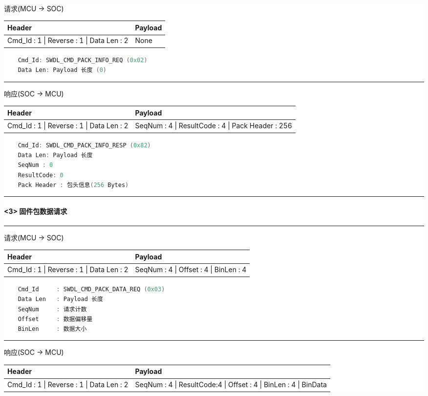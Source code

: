 
请求(MCU -> SOC)

| Header                                    | Payload |
|:------------------------------------------|:--------|
| Cmd_Id : 1 \| Reverse : 1 \| Data Len : 2 | None    |

```c
    Cmd_Id: SWDL_CMD_PACK_INFO_REQ (0x02)
    Data Len: Payload 长度 (0)
```

---

响应(SOC -> MCU)

| Header                                    | Payload                                           |
|:------------------------------------------|:--------------------------------------------------|
| Cmd_Id : 1 \| Reverse : 1 \| Data Len : 2 | SeqNum : 4 \| ResultCode : 4 \| Pack Header : 256 |

```c
    Cmd_Id: SWDL_CMD_PACK_INFO_RESP (0x82)
    Data Len: Payload 长度
    SeqNum : 0
    ResultCode: 0
    Pack Header : 包头信息(256 Bytes)
```

---

#### <3> 固件包数据请求

---

请求(MCU -> SOC)

| Header                                    | Payload                                |
| :---------------------------------------- | :------------------------------------- |
| Cmd_Id : 1 \| Reverse : 1 \| Data Len : 2 | SeqNum : 4 \| Offset : 4 \| BinLen : 4 |

```c
    Cmd_Id     : SWDL_CMD_PACK_DATA_REQ (0x03)
    Data Len   : Payload 长度
    SeqNum     : 请求计数
    Offset     : 数据偏移量
    BinLen     : 数据大小
```

---

响应(SOC -> MCU)

| Header                                    | Payload                                                      |
| :---------------------------------------- | :----------------------------------------------------------- |
| Cmd_Id : 1 \| Reverse : 1 \| Data Len : 2 | SeqNum : 4 \| ResultCode:4 \| Offset : 4 \| BinLen : 4 \| BinData |
